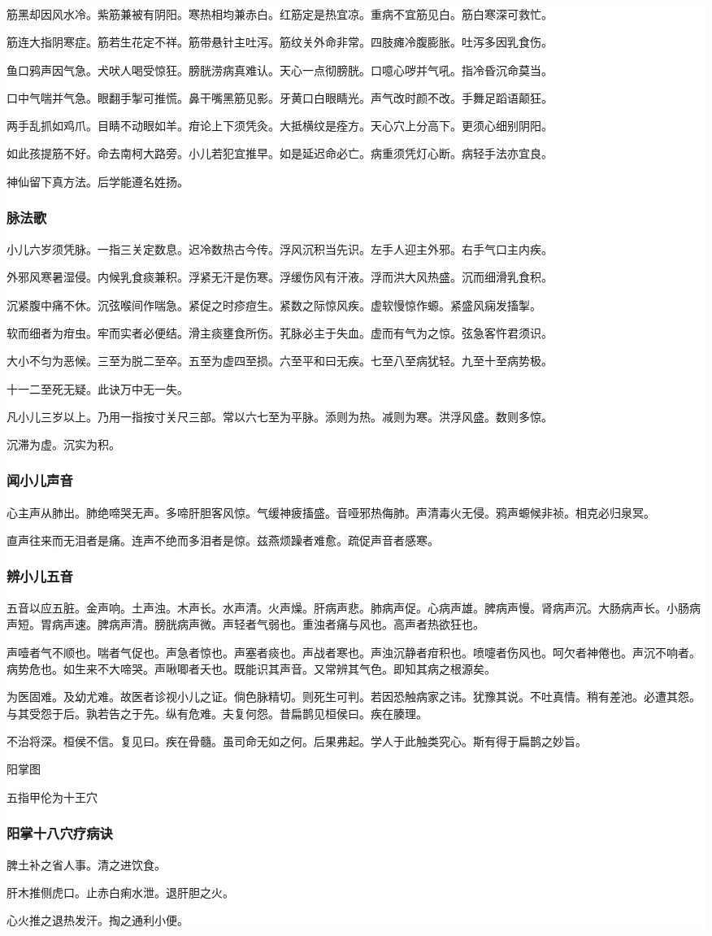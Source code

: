 筋黑却因风水冷。紫筋兼被有阴阳。寒热相均兼赤白。红筋定是热宜凉。重病不宜筋见白。筋白寒深可救忙。  

筋连大指阴寒症。筋若生花定不祥。筋带悬针主吐泻。筋纹关外命非常。四肢瘫冷腹膨胀。吐泻多因乳食伤。  

鱼口鸦声因气急。犬吠人喝受惊狂。膀胱涝病真难认。天心一点彻膀胱。口噫心哕并气吼。指冷昏沉命莫当。  

口中气喘并气急。眼翻手掣可推慌。鼻干嘴黑筋见影。牙黄口白眼睛光。声气改时颜不改。手舞足蹈语颠狂。  

两手乱抓如鸡爪。目睛不动眼如羊。疳论上下须凭灸。大抵横纹是痊方。天心穴上分高下。更须心细别阴阳。  

如此孩提筋不好。命去南柯大路旁。小儿若犯宜推早。如是延迟命必亡。病重须凭灯心断。病轻手法亦宜良。  

神仙留下真方法。后学能遵名姓扬。  

### 脉法歌  

小儿六岁须凭脉。一指三关定数息。迟冷数热古今传。浮风沉积当先识。左手人迎主外邪。右手气口主内疾。  

外邪风寒暑湿侵。内候乳食痰兼积。浮紧无汗是伤寒。浮缓伤风有汗液。浮而洪大风热盛。沉而细滑乳食积。  

沉紧腹中痛不休。沉弦喉间作喘急。紧促之时疹痘生。紧数之际惊风疾。虚软慢惊作螈。紧盛风痫发搐掣。  

软而细者为疳虫。牢而实者必便结。滑主痰壅食所伤。芤脉必主于失血。虚而有气为之惊。弦急客忤君须识。  

大小不匀为恶候。三至为脱二至卒。五至为虚四至损。六至平和曰无疾。七至八至病犹轻。九至十至病势极。  

十一二至死无疑。此诀万中无一失。  

凡小儿三岁以上。乃用一指按寸关尺三部。常以六七至为平脉。添则为热。减则为寒。洪浮风盛。数则多惊。  

沉滞为虚。沉实为积。  

### 闻小儿声音  

心主声从肺出。肺绝啼哭无声。多啼肝胆客风惊。气缓神疲搐盛。音哑邪热侮肺。声清毒火无侵。鸦声螈候非祯。相克必归泉冥。  

直声往来而无泪者是痛。连声不绝而多泪者是惊。兹燕烦躁者难愈。疏促声音者感寒。  

### 辨小儿五音  

五音以应五脏。金声响。土声浊。木声长。水声清。火声燥。肝病声悲。肺病声促。心病声雄。脾病声慢。肾病声沉。大肠病声长。小肠病声短。胃病声速。脾病声清。膀胱病声微。声轻者气弱也。重浊者痛与风也。高声者热欲狂也。  

声噎者气不顺也。喘者气促也。声急者惊也。声塞者痰也。声战者寒也。声浊沉静者疳积也。喷嚏者伤风也。呵欠者神倦也。声沉不响者。病势危也。如生来不大啼哭。声啾唧者夭也。既能识其声音。又常辨其气色。即知其病之根源矣。  

为医固难。及幼尤难。故医者诊视小儿之证。倘色脉精切。则死生可判。若因恐触病家之讳。犹豫其说。不吐真情。稍有差池。必遭其怨。与其受怨于后。孰若告之于先。纵有危难。夫复何怨。昔扁鹊见桓侯曰。疾在腠理。  

不治将深。桓侯不信。复见曰。疾在骨髓。虽司命无如之何。后果弗起。学人于此触类究心。斯有得于扁鹊之妙旨。  

阳掌图  

五指甲伦为十王穴  

### 阳掌十八穴疗病诀  

脾土补之省人事。清之进饮食。  

肝木推侧虎口。止赤白痢水泄。退肝胆之火。  

心火推之退热发汗。掏之通利小便。  
